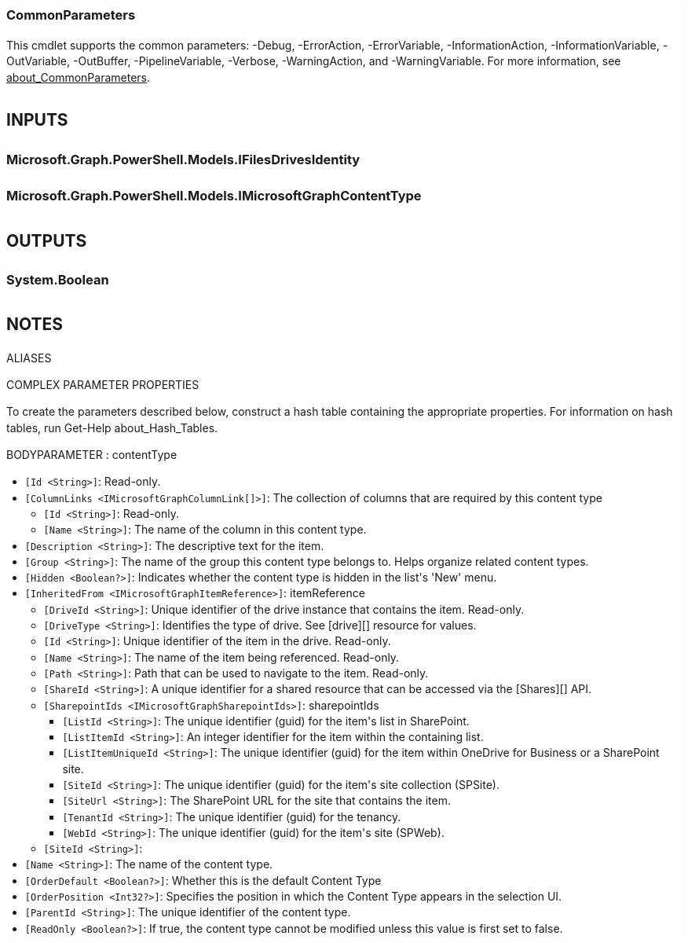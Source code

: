 ### CommonParameters
This cmdlet supports the common parameters: -Debug, -ErrorAction, -ErrorVariable, -InformationAction, -InformationVariable, -OutVariable, -OutBuffer, -PipelineVariable, -Verbose, -WarningAction, and -WarningVariable. For more information, see [about_CommonParameters](http://go.microsoft.com/fwlink/?LinkID=113216).

## INPUTS

### Microsoft.Graph.PowerShell.Models.IFilesDrivesIdentity

### Microsoft.Graph.PowerShell.Models.IMicrosoftGraphContentType

## OUTPUTS

### System.Boolean

## NOTES

ALIASES

COMPLEX PARAMETER PROPERTIES

To create the parameters described below, construct a hash table containing the appropriate properties. For information on hash tables, run Get-Help about_Hash_Tables.


BODYPARAMETER <IMicrosoftGraphContentType>: contentType
  - `[Id <String>]`: Read-only.
  - `[ColumnLinks <IMicrosoftGraphColumnLink[]>]`: The collection of columns that are required by this content type
    - `[Id <String>]`: Read-only.
    - `[Name <String>]`: The name of the column  in this content type.
  - `[Description <String>]`: The descriptive text for the item.
  - `[Group <String>]`: The name of the group this content type belongs to. Helps organize related content types.
  - `[Hidden <Boolean?>]`: Indicates whether the content type is hidden in the list's 'New' menu.
  - `[InheritedFrom <IMicrosoftGraphItemReference>]`: itemReference
    - `[DriveId <String>]`: Unique identifier of the drive instance that contains the item. Read-only.
    - `[DriveType <String>]`: Identifies the type of drive. See [drive][] resource for values.
    - `[Id <String>]`: Unique identifier of the item in the drive. Read-only.
    - `[Name <String>]`: The name of the item being referenced. Read-only.
    - `[Path <String>]`: Path that can be used to navigate to the item. Read-only.
    - `[ShareId <String>]`: A unique identifier for a shared resource that can be accessed via the [Shares][] API.
    - `[SharepointIds <IMicrosoftGraphSharepointIds>]`: sharepointIds
      - `[ListId <String>]`: The unique identifier (guid) for the item's list in SharePoint.
      - `[ListItemId <String>]`: An integer identifier for the item within the containing list.
      - `[ListItemUniqueId <String>]`: The unique identifier (guid) for the item within OneDrive for Business or a SharePoint site.
      - `[SiteId <String>]`: The unique identifier (guid) for the item's site collection (SPSite).
      - `[SiteUrl <String>]`: The SharePoint URL for the site that contains the item.
      - `[TenantId <String>]`: The unique identifier (guid) for the tenancy.
      - `[WebId <String>]`: The unique identifier (guid) for the item's site (SPWeb).
    - `[SiteId <String>]`: 
  - `[Name <String>]`: The name of the content type.
  - `[OrderDefault <Boolean?>]`: Whether this is the default Content Type
  - `[OrderPosition <Int32?>]`: Specifies the position in which the Content Type appears in the selection UI.
  - `[ParentId <String>]`: The unique identifier of the content type.
  - `[ReadOnly <Boolean?>]`: If true, the content type cannot be modified unless this value is first set to false.